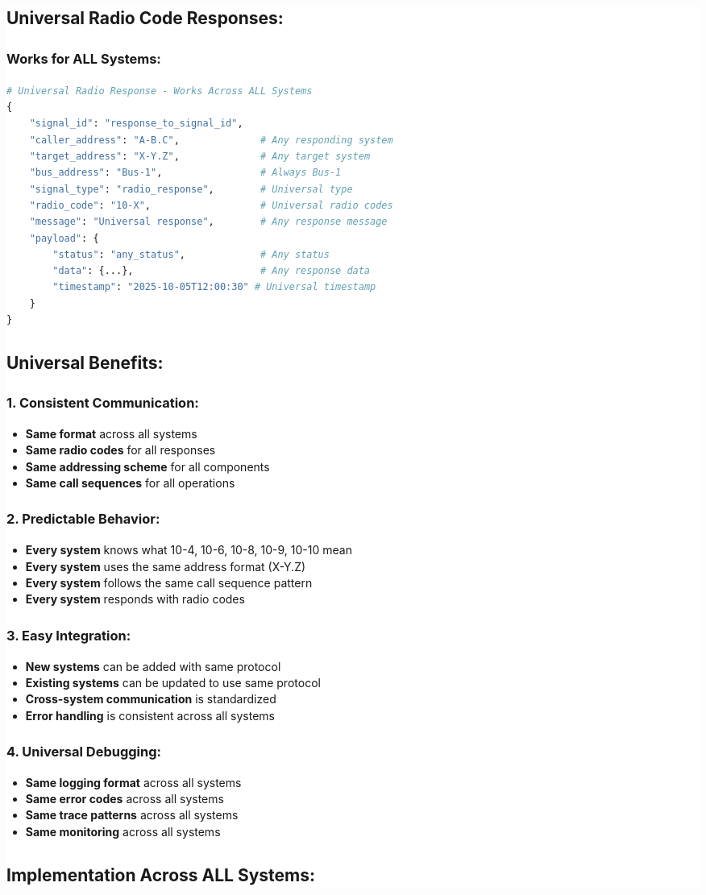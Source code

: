 ## **Universal Radio Code Responses:**

### **Works for ALL Systems:**
```python
# Universal Radio Response - Works Across ALL Systems
{
    "signal_id": "response_to_signal_id",
    "caller_address": "A-B.C",              # Any responding system
    "target_address": "X-Y.Z",              # Any target system
    "bus_address": "Bus-1",                 # Always Bus-1
    "signal_type": "radio_response",        # Universal type
    "radio_code": "10-X",                   # Universal radio codes
    "message": "Universal response",        # Any response message
    "payload": {
        "status": "any_status",             # Any status
        "data": {...},                      # Any response data
        "timestamp": "2025-10-05T12:00:30" # Universal timestamp
    }
}
```

## **Universal Benefits:**

### **1. Consistent Communication:**
- **Same format** across all systems
- **Same radio codes** for all responses
- **Same addressing scheme** for all components
- **Same call sequences** for all operations

### **2. Predictable Behavior:**
- **Every system** knows what 10-4, 10-6, 10-8, 10-9, 10-10 mean
- **Every system** uses the same address format (X-Y.Z)
- **Every system** follows the same call sequence pattern
- **Every system** responds with radio codes

### **3. Easy Integration:**
- **New systems** can be added with same protocol
- **Existing systems** can be updated to use same protocol
- **Cross-system communication** is standardized
- **Error handling** is consistent across all systems

### **4. Universal Debugging:**
- **Same logging format** across all systems
- **Same error codes** across all systems
- **Same trace patterns** across all systems
- **Same monitoring** across all systems

## **Implementation Across ALL Systems:**
